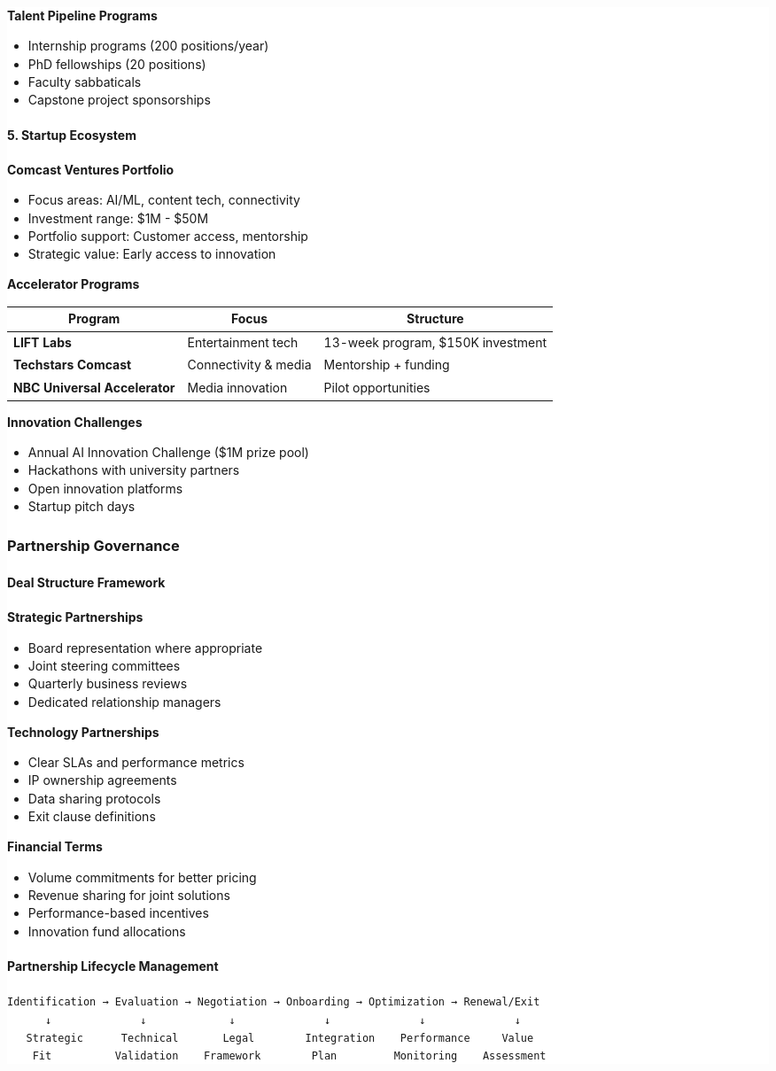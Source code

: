 **Talent Pipeline Programs**
- Internship programs (200 positions/year)
- PhD fellowships (20 positions)
- Faculty sabbaticals
- Capstone project sponsorships

#### 5. Startup Ecosystem

**Comcast Ventures Portfolio**
- Focus areas: AI/ML, content tech, connectivity
- Investment range: $1M - $50M
- Portfolio support: Customer access, mentorship
- Strategic value: Early access to innovation

**Accelerator Programs**

| Program | Focus | Structure |
|---------|-------|-----------|
| **LIFT Labs** | Entertainment tech | 13-week program, $150K investment |
| **Techstars Comcast** | Connectivity & media | Mentorship + funding |
| **NBC Universal Accelerator** | Media innovation | Pilot opportunities |

**Innovation Challenges**
- Annual AI Innovation Challenge ($1M prize pool)
- Hackathons with university partners
- Open innovation platforms
- Startup pitch days

### Partnership Governance

#### Deal Structure Framework

**Strategic Partnerships**
- Board representation where appropriate
- Joint steering committees
- Quarterly business reviews
- Dedicated relationship managers

**Technology Partnerships**
- Clear SLAs and performance metrics
- IP ownership agreements
- Data sharing protocols
- Exit clause definitions

**Financial Terms**
- Volume commitments for better pricing
- Revenue sharing for joint solutions
- Performance-based incentives
- Innovation fund allocations

#### Partnership Lifecycle Management

```
Identification → Evaluation → Negotiation → Onboarding → Optimization → Renewal/Exit
      ↓              ↓             ↓              ↓              ↓              ↓
   Strategic      Technical       Legal        Integration    Performance     Value
    Fit          Validation    Framework        Plan         Monitoring    Assessment
```
